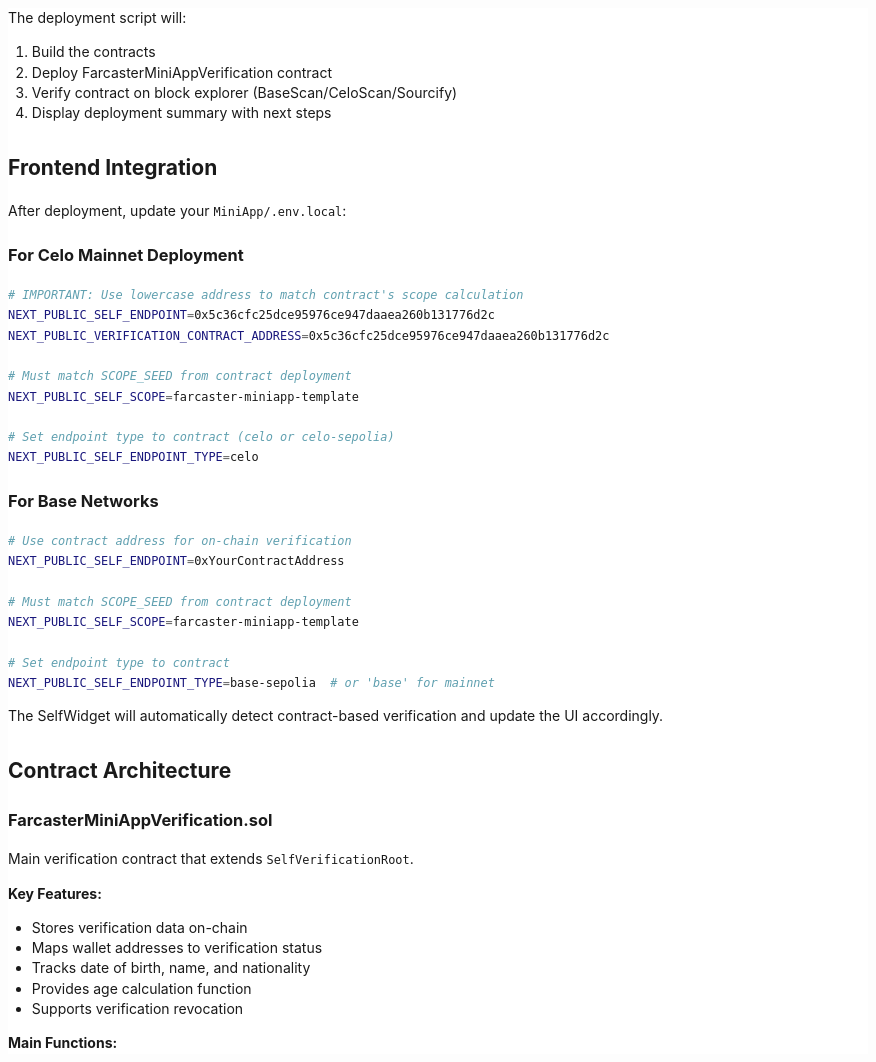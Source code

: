 The deployment script will:
1. Build the contracts
2. Deploy FarcasterMiniAppVerification contract
3. Verify contract on block explorer (BaseScan/CeloScan/Sourcify)
4. Display deployment summary with next steps

## Frontend Integration

After deployment, update your `MiniApp/.env.local`:

### For Celo Mainnet Deployment

```bash
# IMPORTANT: Use lowercase address to match contract's scope calculation
NEXT_PUBLIC_SELF_ENDPOINT=0x5c36cfc25dce95976ce947daaea260b131776d2c
NEXT_PUBLIC_VERIFICATION_CONTRACT_ADDRESS=0x5c36cfc25dce95976ce947daaea260b131776d2c

# Must match SCOPE_SEED from contract deployment
NEXT_PUBLIC_SELF_SCOPE=farcaster-miniapp-template

# Set endpoint type to contract (celo or celo-sepolia)
NEXT_PUBLIC_SELF_ENDPOINT_TYPE=celo
```

### For Base Networks

```bash
# Use contract address for on-chain verification
NEXT_PUBLIC_SELF_ENDPOINT=0xYourContractAddress

# Must match SCOPE_SEED from contract deployment
NEXT_PUBLIC_SELF_SCOPE=farcaster-miniapp-template

# Set endpoint type to contract
NEXT_PUBLIC_SELF_ENDPOINT_TYPE=base-sepolia  # or 'base' for mainnet
```

The SelfWidget will automatically detect contract-based verification and update the UI accordingly.

## Contract Architecture

### FarcasterMiniAppVerification.sol

Main verification contract that extends `SelfVerificationRoot`.

**Key Features:**
- Stores verification data on-chain
- Maps wallet addresses to verification status
- Tracks date of birth, name, and nationality
- Provides age calculation function
- Supports verification revocation

**Main Functions:**
